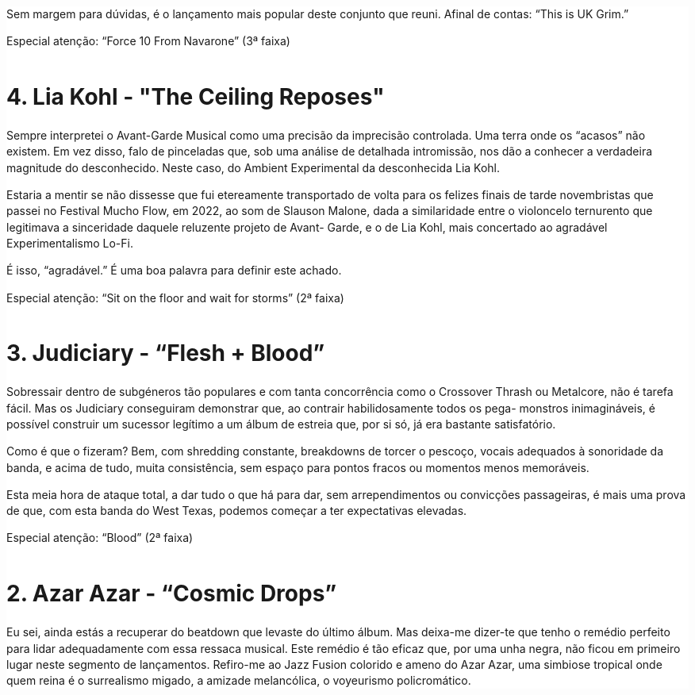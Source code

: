 Sem margem para dúvidas, é o lançamento mais popular deste conjunto que reuni. Afinal de contas: “This is UK Grim.”

Especial atenção: “Force 10 From Navarone” (3ª faixa)

# 4. Lia Kohl - "The Ceiling Reposes"

<iframe style="border-radius:12px" src="https://open.spotify.com/embed/album/6s867Dmt7DGoY6N5YRQSPz?utm_source=generator" width="100%" height="352" frameBorder="0" allowfullscreen="" allow="autoplay; clipboard-write; encrypted-media; fullscreen; picture-in-picture" loading="lazy"></iframe>

Sempre interpretei o Avant-Garde Musical como uma precisão da imprecisão controlada. Uma terra onde os “acasos” não existem. Em vez disso, falo de pinceladas que, sob uma análise de detalhada intromissão, nos dão a conhecer a verdadeira magnitude do desconhecido. Neste caso, do Ambient Experimental da desconhecida Lia Kohl.

Estaria a mentir se não dissesse que fui etereamente transportado de volta para os felizes finais de tarde novembristas que passei no Festival Mucho Flow, em 2022, ao som de Slauson Malone, dada a similaridade entre o violoncelo ternurento que legitimava a sinceridade daquele reluzente projeto de Avant- Garde, e o de Lia Kohl, mais concertado ao agradável Experimentalismo Lo-Fi.

É isso, “agradável.” É uma boa palavra para definir este achado.

Especial atenção: “Sit on the floor and wait for storms” (2ª faixa)

# 3. Judiciary - “Flesh + Blood”

<iframe style="border-radius:12px" src="https://open.spotify.com/embed/album/1XHZenZ4x1D7qHij5w84cC?utm_source=generator" width="100%" height="352" frameBorder="0" allowfullscreen="" allow="autoplay; clipboard-write; encrypted-media; fullscreen; picture-in-picture" loading="lazy"></iframe>

Sobressair dentro de subgéneros tão populares e com tanta concorrência como o Crossover Thrash ou Metalcore, não é tarefa fácil. Mas os Judiciary conseguiram demonstrar que, ao contrair habilidosamente todos os pega- monstros inimagináveis, é possível construir um sucessor legítimo a um álbum de estreia que, por si só, já era bastante satisfatório.

Como é que o fizeram? Bem, com shredding constante, breakdowns de torcer o pescoço, vocais adequados à sonoridade da banda, e acima de tudo, muita consistência, sem espaço para pontos fracos ou momentos menos memoráveis.

Esta meia hora de ataque total, a dar tudo o que há para dar, sem arrependimentos ou convicções passageiras, é mais uma prova de que, com esta banda do West Texas, podemos começar a ter expectativas elevadas.

Especial atenção: “Blood” (2ª faixa)

# 2. Azar Azar - “Cosmic Drops”

<iframe style="border-radius:12px" src="https://open.spotify.com/embed/album/4iMeAeqPncoLlrEFXYfazM?utm_source=generator" width="100%" height="352" frameBorder="0" allowfullscreen="" allow="autoplay; clipboard-write; encrypted-media; fullscreen; picture-in-picture" loading="lazy"></iframe>

Eu sei, ainda estás a recuperar do beatdown que levaste do último álbum. Mas deixa-me dizer-te que tenho o remédio perfeito para lidar adequadamente com essa ressaca musical. Este remédio é tão eficaz que, por uma unha negra, não ficou em primeiro lugar neste segmento de lançamentos. Refiro-me ao Jazz Fusion colorido e ameno do Azar Azar, uma simbiose tropical onde quem reina é o surrealismo migado, a amizade melancólica, o voyeurismo policromático.
